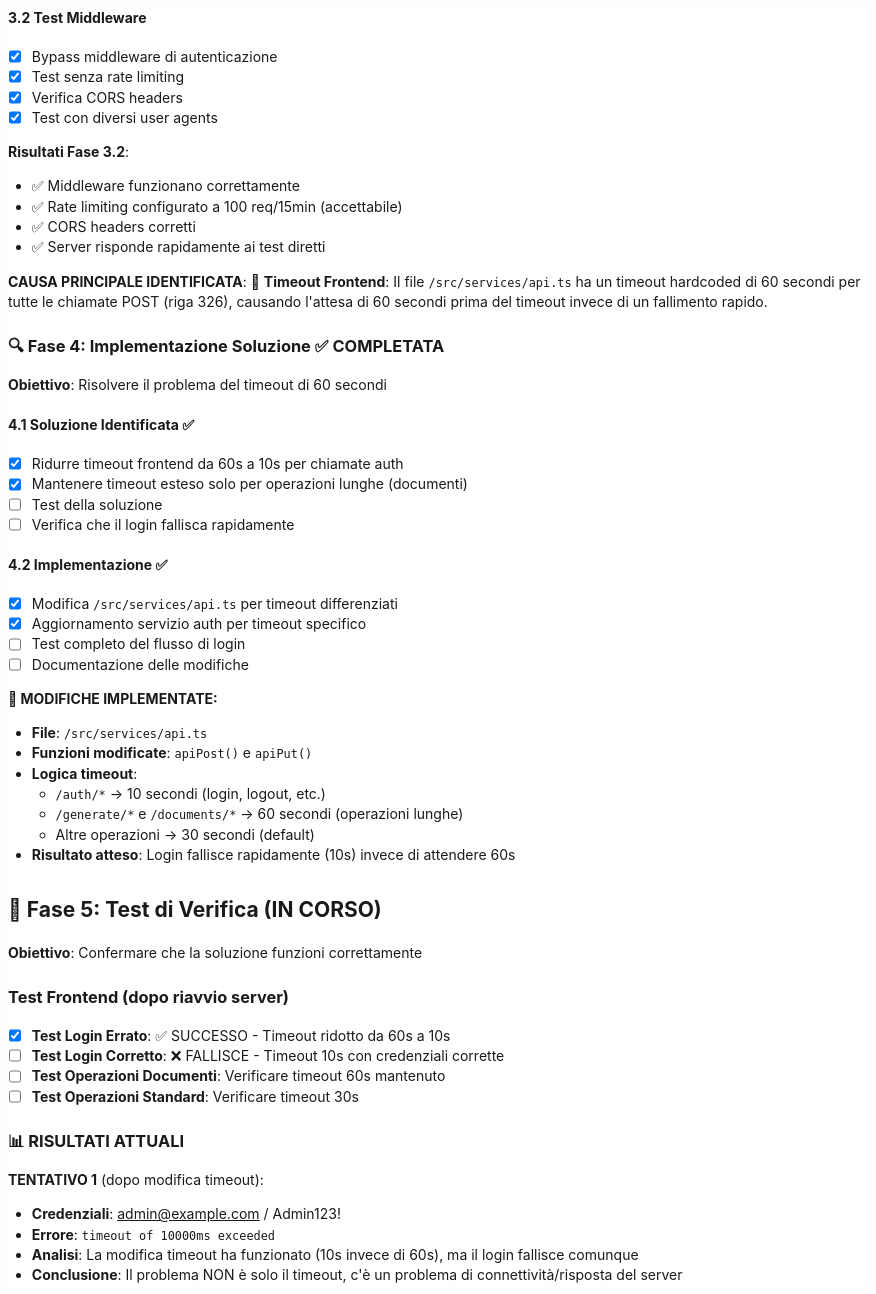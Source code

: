 #### 3.2 Test Middleware
- [x] Bypass middleware di autenticazione
- [x] Test senza rate limiting
- [x] Verifica CORS headers
- [x] Test con diversi user agents

**Risultati Fase 3.2**:
- ✅ Middleware funzionano correttamente
- ✅ Rate limiting configurato a 100 req/15min (accettabile)
- ✅ CORS headers corretti
- ✅ Server risponde rapidamente ai test diretti

**CAUSA PRINCIPALE IDENTIFICATA**:
🎯 **Timeout Frontend**: Il file `/src/services/api.ts` ha un timeout hardcoded di 60 secondi per tutte le chiamate POST (riga 326), causando l'attesa di 60 secondi prima del timeout invece di un fallimento rapido.

### 🔍 Fase 4: Implementazione Soluzione ✅ COMPLETATA
**Obiettivo**: Risolvere il problema del timeout di 60 secondi

#### 4.1 Soluzione Identificata ✅
- [x] Ridurre timeout frontend da 60s a 10s per chiamate auth
- [x] Mantenere timeout esteso solo per operazioni lunghe (documenti)
- [ ] Test della soluzione
- [ ] Verifica che il login fallisca rapidamente

#### 4.2 Implementazione ✅
- [x] Modifica `/src/services/api.ts` per timeout differenziati
- [x] Aggiornamento servizio auth per timeout specifico
- [ ] Test completo del flusso di login
- [ ] Documentazione delle modifiche

**🔧 MODIFICHE IMPLEMENTATE:**
- **File**: `/src/services/api.ts`
- **Funzioni modificate**: `apiPost()` e `apiPut()`
- **Logica timeout**:
  - `/auth/*` → 10 secondi (login, logout, etc.)
  - `/generate/*` e `/documents/*` → 60 secondi (operazioni lunghe)
  - Altre operazioni → 30 secondi (default)
- **Risultato atteso**: Login fallisce rapidamente (10s) invece di attendere 60s

## 🧪 Fase 5: Test di Verifica (IN CORSO)
**Obiettivo**: Confermare che la soluzione funzioni correttamente

### Test Frontend (dopo riavvio server)
- [x] **Test Login Errato**: ✅ SUCCESSO - Timeout ridotto da 60s a 10s
- [ ] **Test Login Corretto**: ❌ FALLISCE - Timeout 10s con credenziali corrette
- [ ] **Test Operazioni Documenti**: Verificare timeout 60s mantenuto
- [ ] **Test Operazioni Standard**: Verificare timeout 30s

### 📊 RISULTATI ATTUALI
**TENTATIVO 1** (dopo modifica timeout):
- **Credenziali**: admin@example.com / Admin123!
- **Errore**: `timeout of 10000ms exceeded`
- **Analisi**: La modifica timeout ha funzionato (10s invece di 60s), ma il login fallisce comunque
- **Conclusione**: Il problema NON è solo il timeout, c'è un problema di connettività/risposta del server

